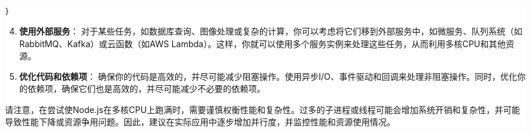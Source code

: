    ```javascript
   }
   ```

4. **使用外部服务**：
   对于某些任务，如数据库查询、图像处理或复杂的计算，你可以考虑将它们移到外部服务中，如微服务、队列系统（如RabbitMQ、Kafka）或云函数（如AWS Lambda）。这样，你就可以使用多个服务实例来处理这些任务，从而利用多核CPU和其他资源。

5. **优化代码和依赖项**：
   确保你的代码是高效的，并尽可能减少阻塞操作。使用异步I/O、事件驱动和回调来处理非阻塞操作。同时，优化你的依赖项，确保它们也是高效的，并尽可能减少不必要的依赖项。

请注意，在尝试使Node.js在多核CPU上跑满时，需要谨慎权衡性能和复杂性。过多的子进程或线程可能会增加系统开销和复杂性，并可能导致性能下降或资源争用问题。因此，建议在实际应用中逐步增加并行度，并监控性能和资源使用情况。
